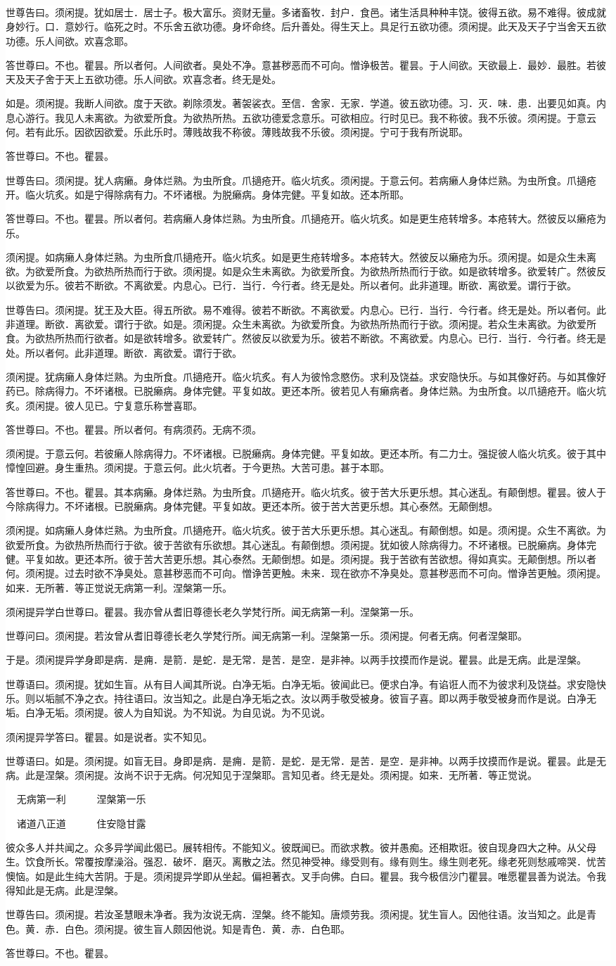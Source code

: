 世尊告曰。须闲提。犹如居士．居士子。极大富乐。资财无量。多诸畜牧．封户．食邑。诸生活具种种丰饶。彼得五欲。易不难得。彼成就身妙行。口．意妙行。临死之时。不乐舍五欲功德。身坏命终。后升善处。得生天上。具足行五欲功德。须闲提。此天及天子宁当舍天五欲功德。乐人间欲。欢喜念耶。

答世尊曰。不也。瞿昙。所以者何。人间欲者。臭处不净。意甚秽恶而不可向。憎诤极苦。瞿昙。于人间欲。天欲最上．最妙．最胜。若彼天及天子舍于天上五欲功德。乐人间欲。欢喜念者。终无是处。

如是。须闲提。我断人间欲。度于天欲。剃除须发。著袈裟衣。至信．舍家．无家．学道。彼五欲功德。习．灭．味．患．出要见如真。内息心游行。我见人未离欲。为欲爱所食。为欲热所热。五欲功德爱念意乐。可欲相应。行时见已。我不称彼。我不乐彼。须闲提。于意云何。若有此乐。因欲因欲爱。乐此乐时。薄贱故我不称彼。薄贱故我不乐彼。须闲提。宁可于我有所说耶。

答世尊曰。不也。瞿昙。

世尊告曰。须闲提。犹人病癞。身体烂熟。为虫所食。爪擿疮开。临火坑炙。须闲提。于意云何。若病癞人身体烂熟。为虫所食。爪擿疮开。临火坑炙。如是宁得除病有力。不坏诸根。为脱癞病。身体完健。平复如故。还本所耶。

答世尊曰。不也。瞿昙。所以者何。若病癞人身体烂熟。为虫所食。爪擿疮开。临火坑炙。如是更生疮转增多。本疮转大。然彼反以癞疮为乐。

须闲提。如病癞人身体烂熟。为虫所食爪擿疮开。临火坑炙。如是更生疮转增多。本疮转大。然彼反以癞疮为乐。须闲提。如是众生未离欲。为欲爱所食。为欲热所热而行于欲。须闲提。如是众生未离欲。为欲爱所食。为欲热所热而行于欲。如是欲转增多。欲爱转广。然彼反以欲爱为乐。彼若不断欲。不离欲爱。内息心。已行．当行．今行者。终无是处。所以者何。此非道理。断欲．离欲爱。谓行于欲。

世尊告曰。须闲提。犹王及大臣。得五所欲。易不难得。彼若不断欲。不离欲爱。内息心。已行．当行．今行者。终无是处。所以者何。此非道理。断欲．离欲爱。谓行于欲。如是。须闲提。众生未离欲。为欲爱所食。为欲热所热而行于欲。须闲提。若众生未离欲。为欲爱所食。为欲热所热而行欲者。如是欲转增多。欲爱转广。然彼反以欲爱为乐。彼若不断欲。不离欲爱。内息心。已行．当行．今行者。终无是处。所以者何。此非道理。断欲．离欲爱。谓行于欲。

须闲提。犹病癞人身体烂熟。为虫所食。爪擿疮开。临火坑炙。有人为彼怜念愍伤。求利及饶益。求安隐快乐。与如其像好药。与如其像好药已。除病得力。不坏诸根。已脱癞病。身体完健。平复如故。更还本所。彼若见人有癞病者。身体烂熟。为虫所食。以爪擿疮开。临火坑炙。须闲提。彼人见已。宁复意乐称誉喜耶。

答世尊曰。不也。瞿昙。所以者何。有病须药。无病不须。

须闲提。于意云何。若彼癞人除病得力。不坏诸根。已脱癞病。身体完健。平复如故。更还本所。有二力士。强捉彼人临火坑炙。彼于其中慞惶回避。身生重热。须闲提。于意云何。此火坑者。于今更热。大苦可患。甚于本耶。

答世尊曰。不也。瞿昙。其本病癞。身体烂熟。为虫所食。爪擿疮开。临火坑炙。彼于苦大乐更乐想。其心迷乱。有颠倒想。瞿昙。彼人于今除病得力。不坏诸根。已脱癞病。身体完健。平复如故。更还本所。彼于苦大苦更乐想。其心泰然。无颠倒想。

须闲提。如病癞人身体烂熟。为虫所食。爪擿疮开。临火坑炙。彼于苦大乐更乐想。其心迷乱。有颠倒想。如是。须闲提。众生不离欲。为欲爱所食。为欲热所热而行于欲。彼于苦欲有乐欲想。其心迷乱。有颠倒想。须闲提。犹如彼人除病得力。不坏诸根。已脱癞病。身体完健。平复如故。更还本所。彼于苦大苦更乐想。其心泰然。无颠倒想。如是。须闲提。我于苦欲有苦欲想。得如真实。无颠倒想。所以者何。须闲提。过去时欲不净臭处。意甚秽恶而不可向。憎诤苦更触。未来．现在欲亦不净臭处。意甚秽恶而不可向。憎诤苦更触。须闲提。如来．无所著．等正觉说无病第一利。涅槃第一乐。

须闲提异学白世尊曰。瞿昙。我亦曾从耆旧尊德长老久学梵行所。闻无病第一利。涅槃第一乐。

世尊问曰。须闲提。若汝曾从耆旧尊德长老久学梵行所。闻无病第一利。涅槃第一乐。须闲提。何者无病。何者涅槃耶。

于是。须闲提异学身即是病．是痈．是箭．是蛇．是无常．是苦．是空．是非神。以两手抆摸而作是说。瞿昙。此是无病。此是涅槃。

世尊语曰。须闲提。犹如生盲。从有目人闻其所说。白净无垢。白净无垢。彼闻此已。便求白净。有谄诳人而不为彼求利及饶益。求安隐快乐。则以垢腻不净之衣。持往语曰。汝当知之。此是白净无垢之衣。汝以两手敬受被身。彼盲子喜。即以两手敬受被身而作是说。白净无垢。白净无垢。须闲提。彼人为自知说。为不知说。为自见说。为不见说。

须闲提异学答曰。瞿昙。如是说者。实不知见。

世尊语曰。如是。须闲提。如盲无目。身即是病．是痈．是箭．是蛇．是无常．是苦．是空．是非神。以两手抆摸而作是说。瞿昙。此是无病。此是涅槃。须闲提。汝尚不识于无病。何况知见于涅槃耶。言知见者。终无是处。须闲提。如来．无所著．等正觉说。

&nbsp;&nbsp;&nbsp;&nbsp;无病第一利　　&nbsp;&nbsp;&nbsp;&nbsp;涅槃第一乐

&nbsp;&nbsp;&nbsp;&nbsp;诸道八正道　　&nbsp;&nbsp;&nbsp;&nbsp;住安隐甘露

彼众多人并共闻之。众多异学闻此偈已。展转相传。不能知义。彼既闻已。而欲求教。彼并愚痴。还相欺诳。彼自现身四大之种。从父母生。饮食所长。常覆按摩澡浴。强忍．破坏．磨灭。离散之法。然见神受神。缘受则有。缘有则生。缘生则老死。缘老死则愁戚啼哭．忧苦懊恼。如是此生纯大苦阴。于是。须闲提异学即从坐起。偏袒著衣。叉手向佛。白曰。瞿昙。我今极信沙门瞿昙。唯愿瞿昙善为说法。令我得知此是无病。此是涅槃。

世尊告曰。须闲提。若汝圣慧眼未净者。我为汝说无病．涅槃。终不能知。唐烦劳我。须闲提。犹生盲人。因他往语。汝当知之。此是青色。黄．赤．白色。须闲提。彼生盲人颇因他说。知是青色．黄．赤．白色耶。

答世尊曰。不也。瞿昙。
